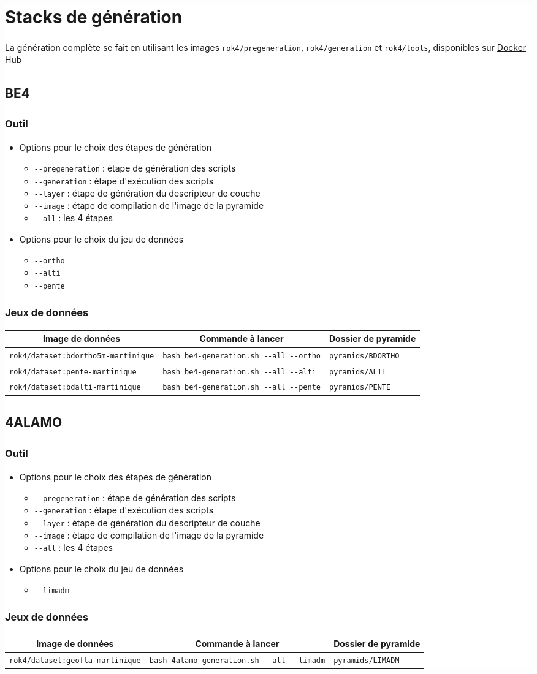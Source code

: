 # Stacks de génération

La génération complète se fait en utilisant les images `rok4/pregeneration`, `rok4/generation` et `rok4/tools`, disponibles sur [Docker Hub](https://hub.docker.com/r/rok4/)

## BE4

### Outil

* Options pour le choix des étapes de génération
    - `--pregeneration` : étape de génération des scripts
    - `--generation` : étape d'exécution des scripts
    - `--layer` : étape de génération du descripteur de couche
    - `--image` : étape de compilation de l'image de la pyramide
    - `--all` : les 4 étapes

* Options pour le choix du jeu de données
    - `--ortho`
    - `--alti`
    - `--pente`

### Jeux de données

| Image de données                    | Commande à lancer                                  | Dossier de pyramide |
| ----------------------------------- | -------------------------------------------------- | ------------------- |
| `rok4/dataset:bdortho5m-martinique` | `bash be4-generation.sh --all --ortho` | `pyramids/BDORTHO`  |
| `rok4/dataset:pente-martinique`     | `bash be4-generation.sh --all --alti`  | `pyramids/ALTI`     |
| `rok4/dataset:bdalti-martinique`    | `bash be4-generation.sh --all --pente` | `pyramids/PENTE`    |

## 4ALAMO

### Outil

* Options pour le choix des étapes de génération
    - `--pregeneration` : étape de génération des scripts
    - `--generation` : étape d'exécution des scripts
    - `--layer` : étape de génération du descripteur de couche
    - `--image` : étape de compilation de l'image de la pyramide
    - `--all` : les 4 étapes

* Options pour le choix du jeu de données
    - `--limadm`

### Jeux de données

| Image de données                 | Commande à lancer                                      | Dossier de pyramide |
| -------------------------------- | ------------------------------------------------------ | ------------------- |
| `rok4/dataset:geofla-martinique` | `bash 4alamo-generation.sh --all --limadm` | `pyramids/LIMADM`   |
